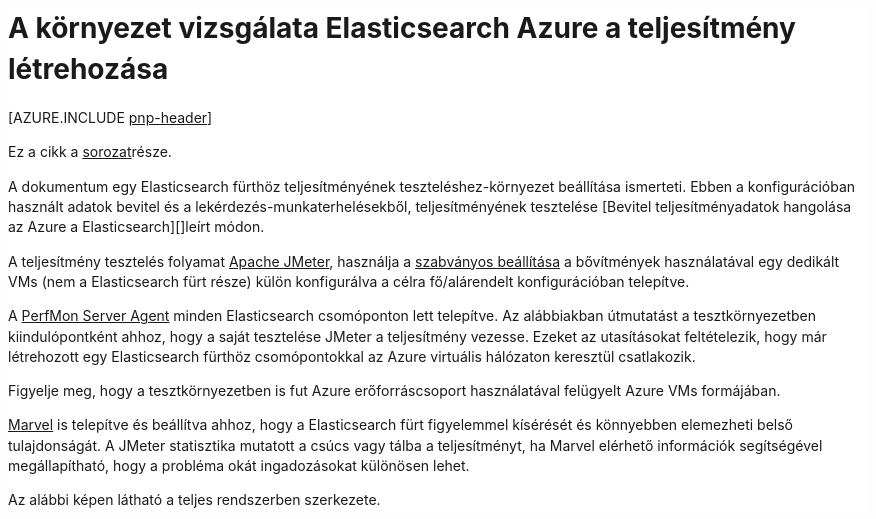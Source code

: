 <properties
   pageTitle="A környezet vizsgálata Elasticsearch teljesítmény létrehozása |} Microsoft Azure"
   description="Hogyan lehet a teljesítmény Elasticsearch fürt teszteléshez-környezet beállítása."
   services=""
   documentationCenter="na"
   authors="dragon119"
   manager="bennage"
   editor=""
   tags=""/>

<tags
   ms.service="guidance"
   ms.devlang="na"
   ms.topic="article"
   ms.tgt_pltfrm="na"
   ms.workload="na"
   ms.date="09/22/2016"
   ms.author="masashin"/>
   
# <a name="creating-a-performance-testing-environment-for-elasticsearch-on-azure"></a>A környezet vizsgálata Elasticsearch Azure a teljesítmény létrehozása

[AZURE.INCLUDE [pnp-header](../../includes/guidance-pnp-header-include.md)]

Ez a cikk a [sorozat](guidance-elasticsearch.md)része. 

A dokumentum egy Elasticsearch fürthöz teljesítményének teszteléshez-környezet beállítása ismerteti. Ebben a konfigurációban használt adatok bevitel és a lekérdezés-munkaterhelésekből, teljesítményének tesztelése [Bevitel teljesítményadatok hangolása az Azure a Elasticsearch][]leírt módon.

A teljesítmény tesztelés folyamat [Apache JMeter](http://jmeter.apache.org/), használja a [szabványos beállítása](http://jmeter-plugins.org/wiki/StandardSet/) a bővítmények használatával egy dedikált VMs (nem a Elasticsearch fürt része) külön konfigurálva a célra fő/alárendelt konfigurációban telepítve. 

A [PerfMon Server Agent](http://jmeter-plugins.org/wiki/PerfMonAgent/) minden Elasticsearch csomóponton lett telepítve. Az alábbiakban útmutatást a tesztkörnyezetben kiindulópontként ahhoz, hogy a saját tesztelése JMeter a teljesítmény vezesse. Ezeket az utasításokat feltételezik, hogy már létrehozott egy Elasticsearch fürthöz csomópontokkal az Azure virtuális hálózaton keresztül csatlakozik. 

Figyelje meg, hogy a tesztkörnyezetben is fut Azure erőforráscsoport használatával felügyelt Azure VMs formájában.

[Marvel](https://www.elastic.co/products/marvel) is telepítve és beállítva ahhoz, hogy a Elasticsearch fürt figyelemmel kísérését és könnyebben elemezheti belső tulajdonságát. A JMeter statisztika mutatott a csúcs vagy tálba a teljesítményt, ha Marvel elérhető információk segítségével megállapítható, hogy a probléma okát ingadozásokat különösen lehet.

Az alábbi képen látható a teljes rendszerben szerkezete. 


[Adatok bevitel Elasticsearch Azure a teljesítmény javítása]: guidance-elasticsearch-tuning-data-ingestion-performance.md  